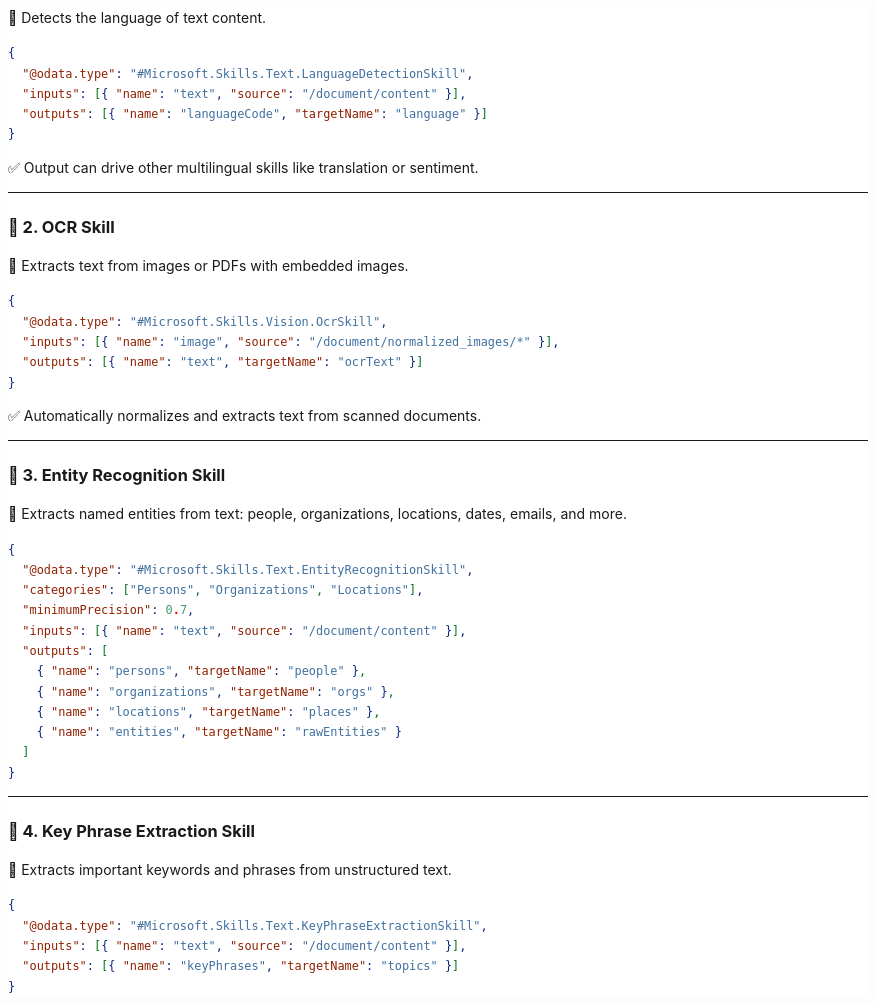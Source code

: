 📘 Detects the language of text content.

```json
{
  "@odata.type": "#Microsoft.Skills.Text.LanguageDetectionSkill",
  "inputs": [{ "name": "text", "source": "/document/content" }],
  "outputs": [{ "name": "languageCode", "targetName": "language" }]
}
```

✅ Output can drive other multilingual skills like translation or sentiment.

---

### 🧾 2. OCR Skill

📘 Extracts text from images or PDFs with embedded images.

```json
{
  "@odata.type": "#Microsoft.Skills.Vision.OcrSkill",
  "inputs": [{ "name": "image", "source": "/document/normalized_images/*" }],
  "outputs": [{ "name": "text", "targetName": "ocrText" }]
}
```

✅ Automatically normalizes and extracts text from scanned documents.

---

### 📍 3. Entity Recognition Skill

📘 Extracts named entities from text: people, organizations, locations, dates, emails, and more.

```json
{
  "@odata.type": "#Microsoft.Skills.Text.EntityRecognitionSkill",
  "categories": ["Persons", "Organizations", "Locations"],
  "minimumPrecision": 0.7,
  "inputs": [{ "name": "text", "source": "/document/content" }],
  "outputs": [
    { "name": "persons", "targetName": "people" },
    { "name": "organizations", "targetName": "orgs" },
    { "name": "locations", "targetName": "places" },
    { "name": "entities", "targetName": "rawEntities" }
  ]
}
```

---

### 💬 4. Key Phrase Extraction Skill

📘 Extracts important keywords and phrases from unstructured text.

```json
{
  "@odata.type": "#Microsoft.Skills.Text.KeyPhraseExtractionSkill",
  "inputs": [{ "name": "text", "source": "/document/content" }],
  "outputs": [{ "name": "keyPhrases", "targetName": "topics" }]
}
```
